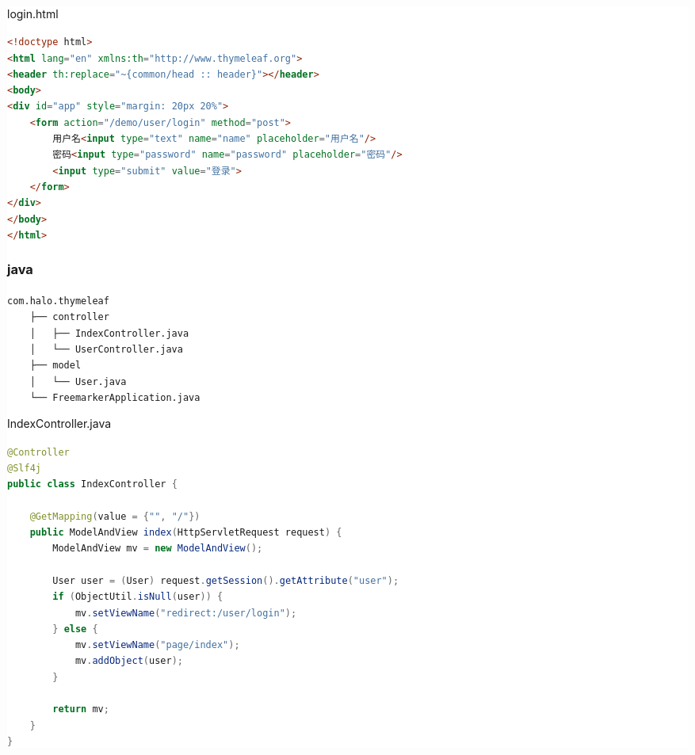 login.html

```html
<!doctype html>
<html lang="en" xmlns:th="http://www.thymeleaf.org">
<header th:replace="~{common/head :: header}"></header>
<body>
<div id="app" style="margin: 20px 20%">
	<form action="/demo/user/login" method="post">
		用户名<input type="text" name="name" placeholder="用户名"/>
		密码<input type="password" name="password" placeholder="密码"/>
		<input type="submit" value="登录">
	</form>
</div>
</body>
</html>
```

### java

```
com.halo.thymeleaf
    ├── controller
    │   ├── IndexController.java
    │   └── UserController.java
    ├── model
    │   └── User.java
    └── FreemarkerApplication.java
```

IndexController.java

```java
@Controller
@Slf4j
public class IndexController {

    @GetMapping(value = {"", "/"})
    public ModelAndView index(HttpServletRequest request) {
        ModelAndView mv = new ModelAndView();

        User user = (User) request.getSession().getAttribute("user");
        if (ObjectUtil.isNull(user)) {
            mv.setViewName("redirect:/user/login");
        } else {
            mv.setViewName("page/index");
            mv.addObject(user);
        }

        return mv;
    }
}

```
